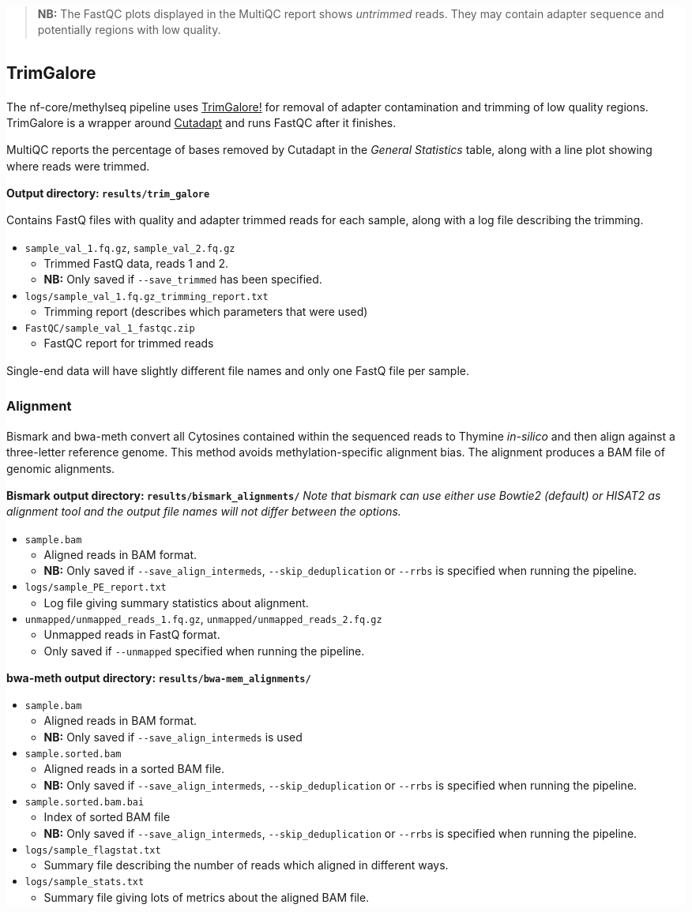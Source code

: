 > **NB:** The FastQC plots displayed in the MultiQC report shows _untrimmed_ reads. They may contain adapter sequence and potentially regions with low quality.

## TrimGalore

The nf-core/methylseq pipeline uses [TrimGalore!](http://www.bioinformatics.babraham.ac.uk/projects/trim_galore/) for removal of adapter contamination and trimming of low quality regions. TrimGalore is a wrapper around [Cutadapt](https://github.com/marcelm/cutadapt) and runs FastQC after it finishes.

MultiQC reports the percentage of bases removed by Cutadapt in the _General Statistics_ table, along with a line plot showing where reads were trimmed.

**Output directory: `results/trim_galore`**

Contains FastQ files with quality and adapter trimmed reads for each sample, along with a log file describing the trimming.

* `sample_val_1.fq.gz`, `sample_val_2.fq.gz`
  * Trimmed FastQ data, reads 1 and 2.
  * **NB:** Only saved if `--save_trimmed` has been specified.
* `logs/sample_val_1.fq.gz_trimming_report.txt`
  * Trimming report (describes which parameters that were used)
* `FastQC/sample_val_1_fastqc.zip`
  * FastQC report for trimmed reads

Single-end data will have slightly different file names and only one FastQ file per sample.

### Alignment

Bismark and bwa-meth convert all Cytosines contained within the sequenced reads to Thymine _in-silico_ and then align against a three-letter reference genome. This method avoids methylation-specific alignment bias. The alignment produces a BAM file of genomic alignments.

**Bismark output directory: `results/bismark_alignments/`**
_Note that bismark can use either use Bowtie2 (default) or HISAT2 as alignment tool and the output file names will not differ between the options._

* `sample.bam`
  * Aligned reads in BAM format.
  * **NB:** Only saved if `--save_align_intermeds`, `--skip_deduplication` or `--rrbs` is specified when running the pipeline.
* `logs/sample_PE_report.txt`
  * Log file giving summary statistics about alignment.
* `unmapped/unmapped_reads_1.fq.gz`, `unmapped/unmapped_reads_2.fq.gz`
  * Unmapped reads in FastQ format.
  * Only saved if `--unmapped` specified when running the pipeline.

**bwa-meth output directory: `results/bwa-mem_alignments/`**

* `sample.bam`
  * Aligned reads in BAM format.
  * **NB:** Only saved if `--save_align_intermeds` is used
* `sample.sorted.bam`
  * Aligned reads in a sorted BAM file.
  * **NB:** Only saved if `--save_align_intermeds`, `--skip_deduplication` or `--rrbs` is specified when running the pipeline.
* `sample.sorted.bam.bai`
  * Index of sorted BAM file
  * **NB:** Only saved if `--save_align_intermeds`, `--skip_deduplication` or `--rrbs` is specified when running the pipeline.
* `logs/sample_flagstat.txt`
  * Summary file describing the number of reads which aligned in different ways.
* `logs/sample_stats.txt`
  * Summary file giving lots of metrics about the aligned BAM file.
